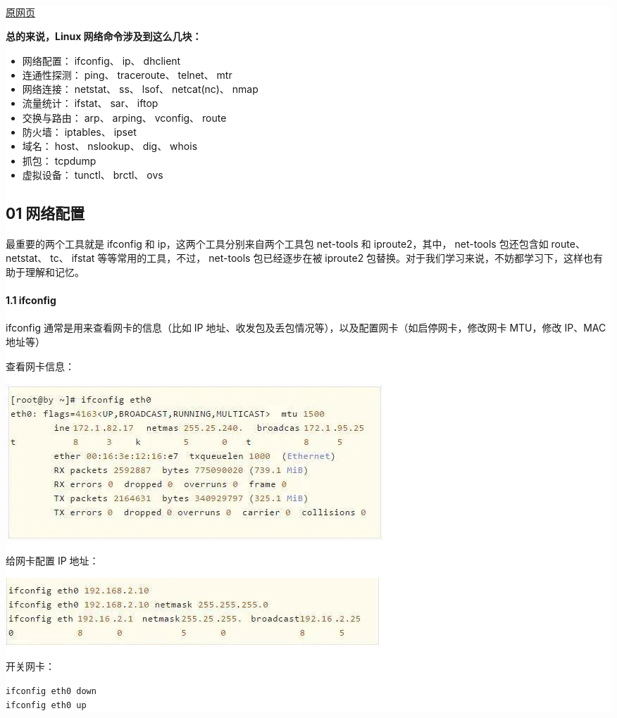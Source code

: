 [原网页](<https://juejin.im/post/5cdbbc306fb9a032012451e4>)

**总的来说，Linux 网络命令涉及到这么几块：**

- 网络配置： ifconfig、 ip、 dhclient
- 连通性探测： ping、 traceroute、 telnet、 mtr
- 网络连接： netstat、 ss、 lsof、 netcat(nc)、 nmap
- 流量统计： ifstat、 sar、 iftop
- 交换与路由： arp、 arping、 vconfig、 route
- 防火墙： iptables、 ipset
- 域名： host、 nslookup、 dig、 whois
- 抓包： tcpdump
- 虚拟设备： tunctl、 brctl、 ovs

## 01 网络配置

最重要的两个工具就是 ifconfig 和 ip，这两个工具分别来自两个工具包 net-tools 和 iproute2，其中， net-tools 包还包含如 route、 netstat、 tc、 ifstat 等等常用的工具，不过， net-tools 包已经逐步在被 iproute2 包替换。对于我们学习来说，不妨都学习下，这样也有助于理解和记忆。

#### **1.1 ifconfig**

ifconfig 通常是用来查看网卡的信息（比如 IP 地址、收发包及丢包情况等），以及配置网卡（如启停网卡，修改网卡 MTU，修改 IP、MAC 地址等）

查看网卡信息：

![img](Linux网络命令.assets/1.png)

给网卡配置 IP 地址：

![img](Linux网络命令.assets/2.png)

开关网卡：

```
ifconfig eth0 down
ifconfig eth0 up
```
